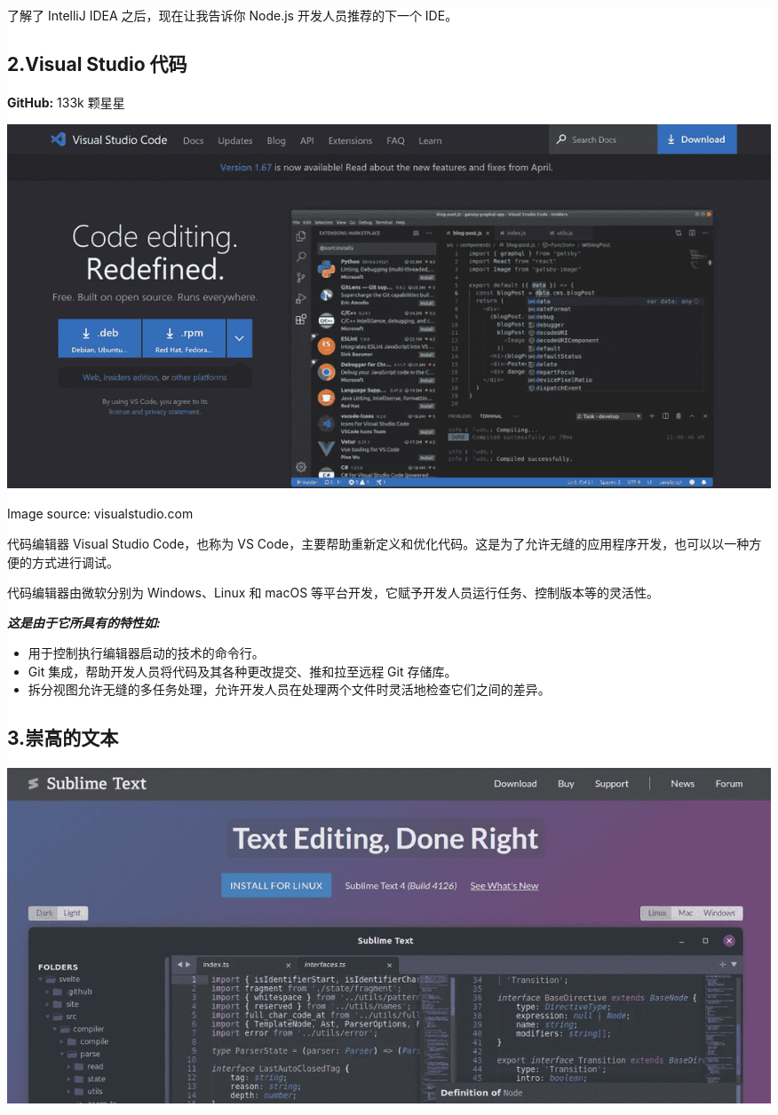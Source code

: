 了解了 IntelliJ IDEA 之后，现在让我告诉你 Node.js 开发人员推荐的下一个 IDE。

## 2.Visual Studio 代码

**GitHub:** 133k 颗星星

![](img/a6284f16de10c2e6dc12da7b0e0cf297.png)

Image source: visualstudio.com

代码编辑器 Visual Studio Code，也称为 VS Code，主要帮助重新定义和优化代码。这是为了允许无缝的应用程序开发，也可以以一种方便的方式进行调试。

代码编辑器由微软分别为 Windows、Linux 和 macOS 等平台开发，它赋予开发人员运行任务、控制版本等的灵活性。

***这是由于它所具有的特性如:***

*   用于控制执行编辑器启动的技术的命令行。
*   Git 集成，帮助开发人员将代码及其各种更改提交、推和拉至远程 Git 存储库。
*   拆分视图允许无缝的多任务处理，允许开发人员在处理两个文件时灵活地检查它们之间的差异。

## 3.崇高的文本

![](img/f2387e2f7e58623ead4a724bf93e8c91.png)
